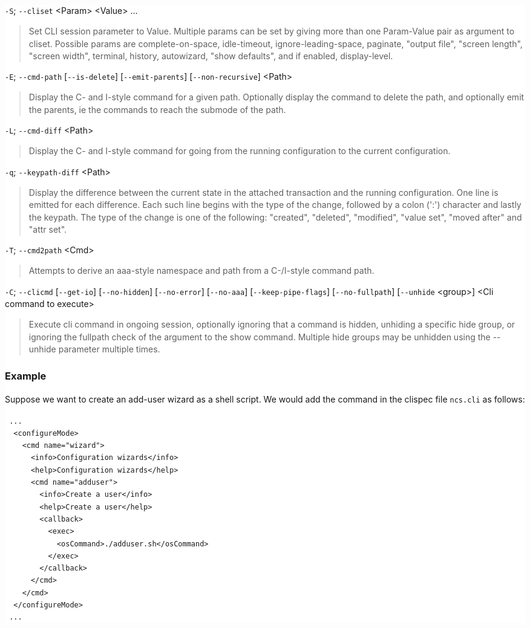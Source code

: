 `-S`; `--cliset` \<Param\> \<Value\> ...  
> Set CLI session parameter to Value. Multiple params can be set by
> giving more than one Param-Value pair as argument to cliset. Possible
> params are complete-on-space, idle-timeout, ignore-leading-space,
> paginate, "output file", "screen length", "screen width", terminal,
> history, autowizard, "show defaults", and if enabled, display-level.

`-E`; `--cmd-path` \[`--is-delete`\] \[`--emit-parents`\] \[`--non-recursive`\] \<Path\>  
> Display the C- and I-style command for a given path. Optionally
> display the command to delete the path, and optionally emit the
> parents, ie the commands to reach the submode of the path.

`-L`; `--cmd-diff` \<Path\>  
> Display the C- and I-style command for going from the running
> configuration to the current configuration.

`-q`; `--keypath-diff` \<Path\>  
> Display the difference between the current state in the attached
> transaction and the running configuration. One line is emitted for
> each difference. Each such line begins with the type of the change,
> followed by a colon (':') character and lastly the keypath. The type
> of the change is one of the following: "created", "deleted",
> "modified", "value set", "moved after" and "attr set".

`-T`; `--cmd2path` \<Cmd\>  
> Attempts to derive an aaa-style namespace and path from a C-/I-style
> command path.

`-C`; `--clicmd` \[`--get-io`\] \[`--no-hidden`\] \[`--no-error`\] \[`--no-aaa`\] \[`--keep-pipe-flags`\] \[`--no-fullpath`\] \[`--unhide` \<group\>\] \<Cli command to execute\>  
> Execute cli command in ongoing session, optionally ignoring that a
> command is hidden, unhiding a specific hide group, or ignoring the
> fullpath check of the argument to the show command. Multiple hide
> groups may be unhidden using the --unhide parameter multiple times.

### Example

Suppose we want to create an add-user wizard as a shell script. We would
add the command in the clispec file `ncs.cli` as follows:

<div class="informalexample">

     ...
      <configureMode>
        <cmd name="wizard">
          <info>Configuration wizards</info>
          <help>Configuration wizards</help>
          <cmd name="adduser">
            <info>Create a user</info>
            <help>Create a user</help>
            <callback>
              <exec>
                <osCommand>./adduser.sh</osCommand>
              </exec>
            </callback>
          </cmd>
        </cmd>
      </configureMode>
     ...
